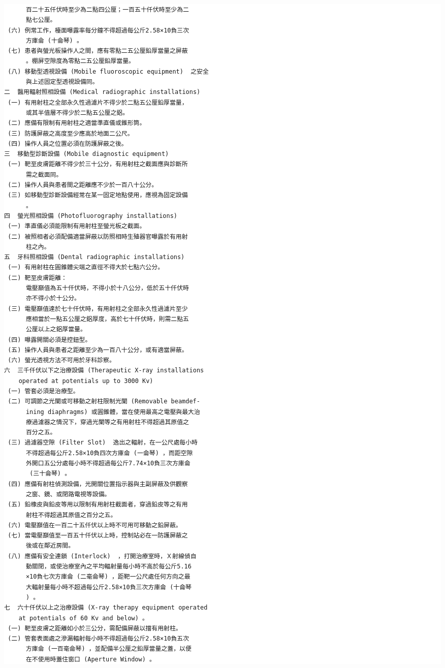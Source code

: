          百二十五仟伏時至少為二點四公厘；一百五十仟伏時至少為二  
          點七公厘。  
     (六) 例常工作，檯面曝露率每分鐘不得超過每公斤2.58×10負三次  
          方庫侖 (十侖琴) 。  
     (七) 患者與螢光板操作人之間，應有零點二五公厘鉛厚當量之屏蔽  
          。棚屏空隙度為零點二五公厘鉛厚當量。  
     (八) 移動型透視設備 (Mobile fluoroscopic equipment)  之安全  
          與上述固定型透視設備同。  
    二  醫用輻射照相設備 (Medical radiographic installations)  
     (一) 有用射柱之全部永久性過濾片不得少於二點五公厘鉛厚當量，  
          或其半值層不得少於二點五公厘之鋁。  
     (二) 應備有限制有用射柱之適當準直儀或錐形筒。  
     (三) 防護屏蔽之高度至少應高於地面二公尺。  
     (四) 操作人員之位置必須在防護屏蔽之後。  
    三  移動型診斷設備 (Mobile diagnostic equipment)  
     (一) 靶至皮膚距離不得少於三十公分，有用射柱之截面應與診斷所  
          需之截面同。  
     (二) 操作人員與患者間之距離應不少於一百八十公分。  
     (三) 如移動型診斷設備經常在某一固定地點使用，應視為固定設備  
          。  
    四  螢光照相設備 (Photofluorography installations)  
     (一) 準直儀必須能限制有用射柱至螢光板之截面。  
     (二) 被照相者必須配備適當屏蔽以防照相時生殖器官曝露於有用射  
          柱之內。  
    五  牙科照相設備 (Dental radiographic installations)  
     (一) 有用射柱在圓錐體尖端之直徑不得大於七點六公分。  
     (二) 靶至皮膚距離：  
          電壓巔值為五十仟伏時，不得小於十八公分，低於五十仟伏時  
          亦不得小於十公分。  
     (三) 電壓巔值達於七十仟伏時，有用射柱之全部永久性過濾片至少  
          應相當於一點五公厘之鋁厚度，高於七十仟伏時，則需二點五  
          公厘以上之鋁厚當量。  
     (四) 曝露開關必須是控鈕型。  
     (五) 操作人員與患者之距離至少為一百八十公分，或有適當屏蔽。  
     (六) 螢光透視方法不可用於牙科診察。  
    六  三千仟伏以下之治療設備 (Therapeutic X-ray installations  
        operated at potentials up to 3000 Kv)  
     (一) 管套必須是治療型。  
     (二) 可調節之光闌或可移動之射柱限制光闌 (Removable beamdef-  
          ining diaphragms) 或圓錐體，當在使用最高之電壓與最大治  
          療過濾器之情況下，穿過光闌等之有用射柱不得超過其原值之  
          百分之五。  
     (三) 過濾器空隙 (Filter Slot)  逸出之輻射，在一公尺處每小時  
          不得超過每公斤2.58×10負四次方庫侖 (一侖琴) ，而距空隙  
          外開口五公分處每小時不得超過每公斤7.74×10負三次方庫侖  
           (三十侖琴) 。  
     (四) 應備有射柱偵測設備，光開關位置指示器與主副屏蔽及供觀察  
          之窗、鏡、或閉路電視等設備。  
     (五) 鉛橡皮與鉛皮等用以限制有用射柱截面者，穿過鉛皮等之有用  
          射柱不得超過其原值之百分之五。  
     (六) 電壓巔值在一百二十五仟伏以上時不可用可移動之鉛屏蔽。  
     (七) 當電壓巔值至一百五十仟伏以上時，控制站必在一防護屏蔽之  
          後或在鄰近房間。  
     (八) 應備有安全連鎖 (Interlock)  ，打開治療室時，Ｘ射線偵自  
          動關閉，或使治療室內之平均輻射量每小時不高於每公斤5.16  
          ×10負七次方庫侖 (二毫侖琴) ，距靶一公尺處任何方向之最  
          大輻射量每小時不超過每公斤2.58×10負三次方庫侖 (十侖琴  
          ) 。  
    七  六十仟伏以上之治療設備 (X-ray therapy equipment operated  
        at potentials of 60 Kv and below) 。  
     (一) 靶至皮膚之距離如小於三公分，需配備屏蔽以擋有用射柱。  
     (二) 管套表面處之滲漏輻射每小時不得超過每公斤2.58×10負五次  
          方庫侖 (一百毫侖琴) ，並配備半公厘之鉛厚當量之蓋，以便  
          在不使用時蓋住窗口 (Aperture Window) 。  